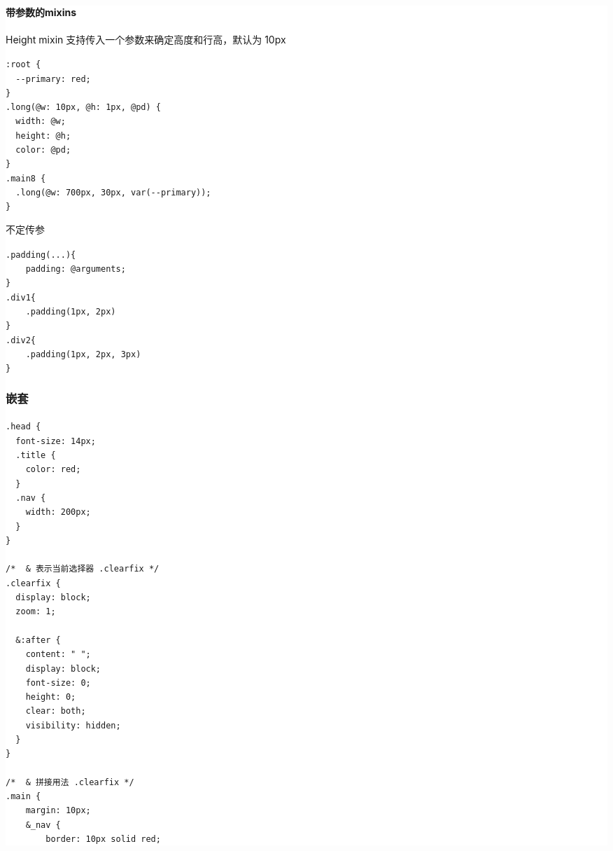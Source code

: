 <a name="TRj93"></a>
#### 带参数的mixins
Height mixin 支持传入一个参数来确定高度和行高，默认为 10px

```less
:root {
  --primary: red;
}
.long(@w: 10px, @h: 1px, @pd) {
  width: @w;
  height: @h;
  color: @pd;
}
.main8 {
  .long(@w: 700px, 30px, var(--primary));
}
```

不定传参

```less
.padding(...){
    padding: @arguments;
}
.div1{
    .padding(1px, 2px)
}
.div2{
    .padding(1px, 2px, 3px)
}
```

<a name="31d14"></a>
### 嵌套

```less
.head {
  font-size: 14px;
  .title {
    color: red;
  }
  .nav {
  	width: 200px;
  }
}

/*  & 表示当前选择器 .clearfix */
.clearfix {
  display: block;
  zoom: 1;

  &:after {
    content: " ";
    display: block;
    font-size: 0;
    height: 0;
    clear: both;
    visibility: hidden;
  }
}

/*  & 拼接用法 .clearfix */
.main {
    margin: 10px;
    &_nav {
        border: 10px solid red;
```